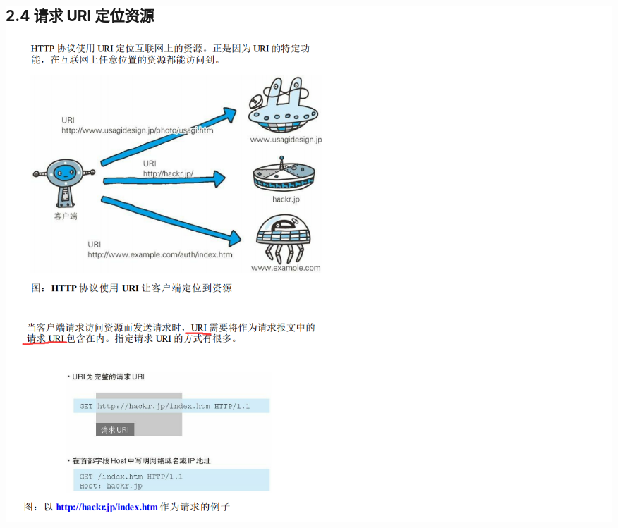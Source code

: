 



## 2.4 请求 URI 定位资源

<img src="图解HTTP-随记/image-20201228213300468.png" alt="image-20201228213300468" style="zoom:67%;" />

<img src="图解HTTP-随记/image-20201228214316838.png" alt="image-20201228214316838" style="zoom:67%;" /><img src="图解HTTP-随记/image-20201228214328877.png" alt="image-20201228214328877" style="zoom:67%;" />

